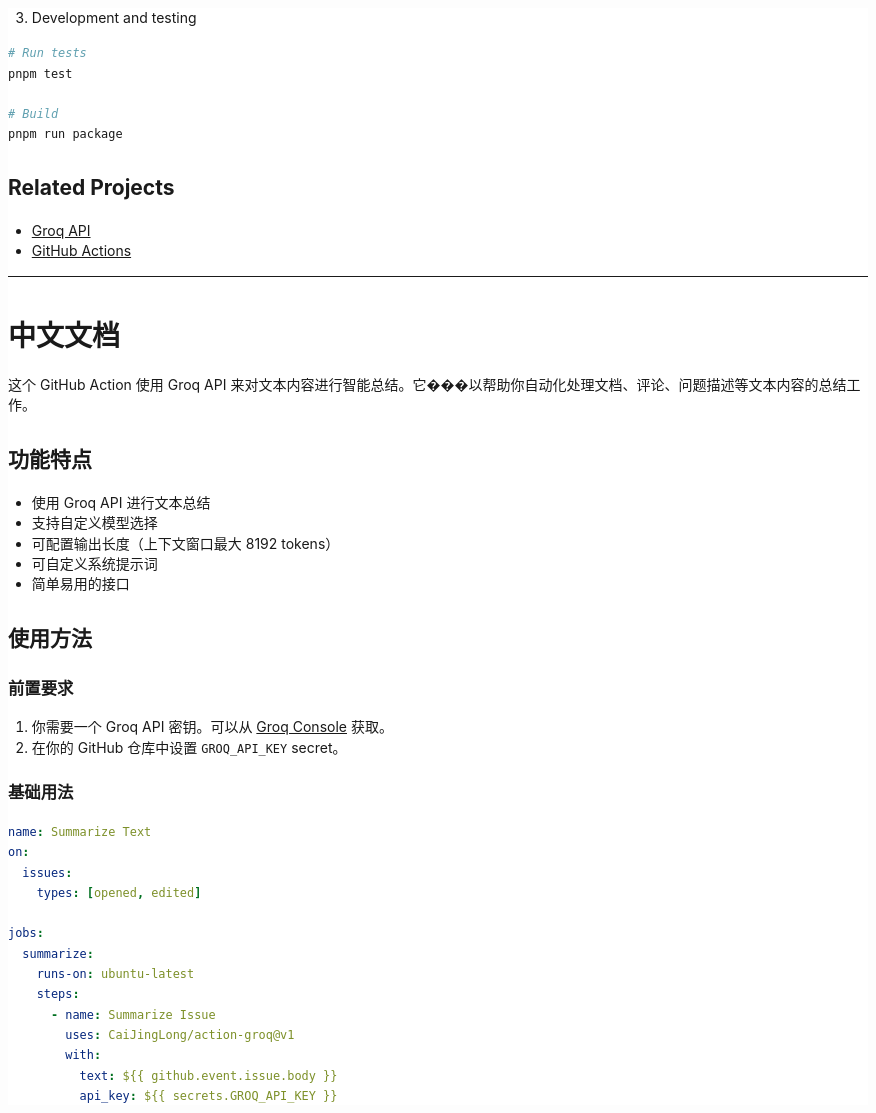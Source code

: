 3. Development and testing

```bash
# Run tests
pnpm test

# Build
pnpm run package
```

## Related Projects

- [Groq API](https://console.groq.com/docs/api)
- [GitHub Actions](https://docs.github.com/en/actions)

---

# <a name="chinese-readme"></a>中文文档

这个 GitHub Action 使用 Groq
API 来对文本内容进行智能总结。它���以帮助你自动化处理文档、评论、问题描述等文本内容的总结工作。

## 功能特点

- 使用 Groq API 进行文本总结
- 支持自定义模型选择
- 可配置输出长度（上下文窗口最大 8192 tokens）
- 可自定义系统提示词
- 简单易用的接口

## 使用方法

### 前置要求

1. 你需要一个 Groq API 密钥。可以从 [Groq Console](https://console.groq.com)
   获取。
2. 在你的 GitHub 仓库中设置 `GROQ_API_KEY` secret。

### 基础用法

```yaml
name: Summarize Text
on:
  issues:
    types: [opened, edited]

jobs:
  summarize:
    runs-on: ubuntu-latest
    steps:
      - name: Summarize Issue
        uses: CaiJingLong/action-groq@v1
        with:
          text: ${{ github.event.issue.body }}
          api_key: ${{ secrets.GROQ_API_KEY }}
```
